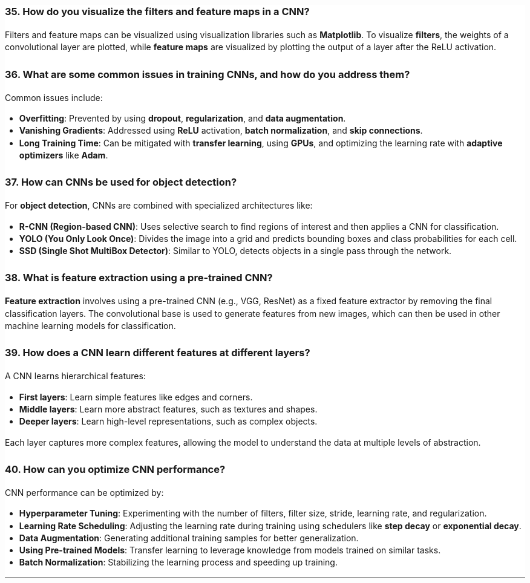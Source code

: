 ### 35. **How do you visualize the filters and feature maps in a CNN?**
Filters and feature maps can be visualized using visualization libraries such as **Matplotlib**. To visualize **filters**, the weights of a convolutional layer are plotted, while **feature maps** are visualized by plotting the output of a layer after the ReLU activation.

### 36. **What are some common issues in training CNNs, and how do you address them?**
Common issues include:
- **Overfitting**: Prevented by using **dropout**, **regularization**, and **data augmentation**.
- **Vanishing Gradients**: Addressed using **ReLU** activation, **batch normalization**, and **skip connections**.
- **Long Training Time**: Can be mitigated with **transfer learning**, using **GPUs**, and optimizing the learning rate with **adaptive optimizers** like **Adam**.

### 37. **How can CNNs be used for object detection?**
For **object detection**, CNNs are combined with specialized architectures like:
- **R-CNN (Region-based CNN)**: Uses selective search to find regions of interest and then applies a CNN for classification.
- **YOLO (You Only Look Once)**: Divides the image into a grid and predicts bounding boxes and class probabilities for each cell.
- **SSD (Single Shot MultiBox Detector)**: Similar to YOLO, detects objects in a single pass through the network.

### 38. **What is feature extraction using a pre-trained CNN?**
**Feature extraction** involves using a pre-trained CNN (e.g., VGG, ResNet) as a fixed feature extractor by removing the final classification layers. The convolutional base is used to generate features from new images, which can then be used in other machine learning models for classification.

### 39. **How does a CNN learn different features at different layers?**
A CNN learns hierarchical features:
- **First layers**: Learn simple features like edges and corners.
- **Middle layers**: Learn more abstract features, such as textures and shapes.
- **Deeper layers**: Learn high-level representations, such as complex objects.

Each layer captures more complex features, allowing the model to understand the data at multiple levels of abstraction.

### 40. **How can you optimize CNN performance?**
CNN performance can be optimized by:
- **Hyperparameter Tuning**: Experimenting with the number of filters, filter size, stride, learning rate, and regularization.
- **Learning Rate Scheduling**: Adjusting the learning rate during training using schedulers like **step decay** or **exponential decay**.
- **Data Augmentation**: Generating additional training samples for better generalization.
- **Using Pre-trained Models**: Transfer learning to leverage knowledge from models trained on similar tasks.
- **Batch Normalization**: Stabilizing the learning process and speeding up training.

---